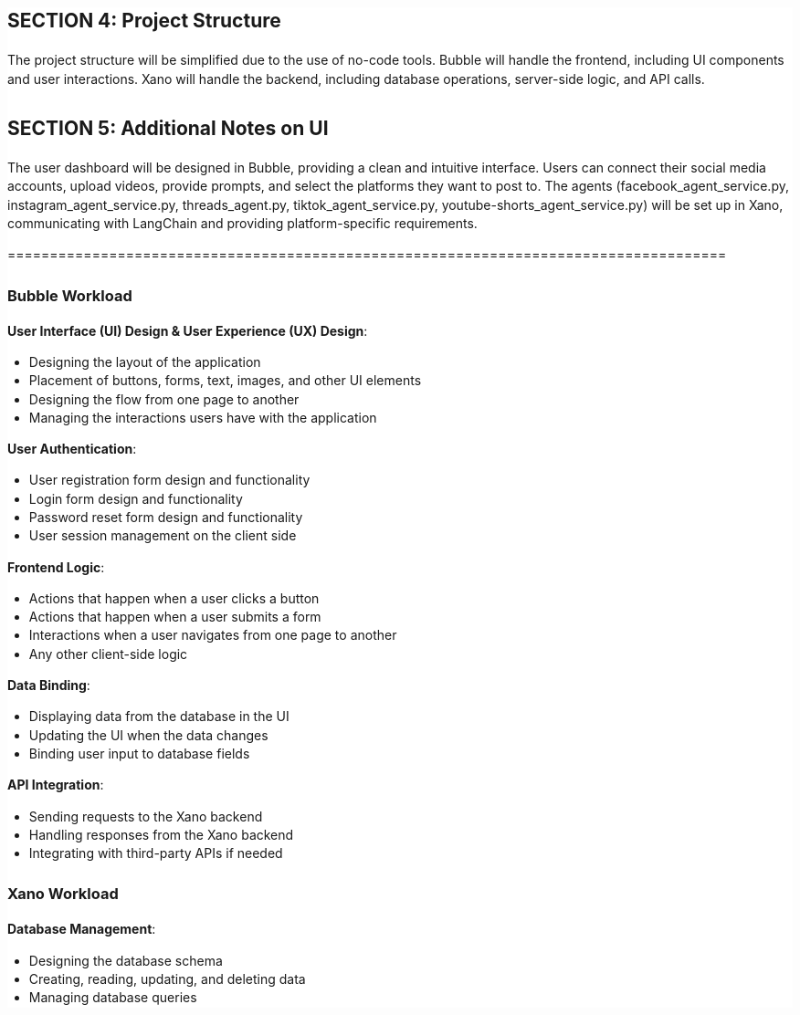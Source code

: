 ## SECTION 4: Project Structure

The project structure will be simplified due to the use of no-code tools. Bubble will handle the frontend, including UI components and user interactions. Xano will handle the backend, including database operations, server-side logic, and API calls.

## SECTION 5: Additional Notes on UI

The user dashboard will be designed in Bubble, providing a clean and intuitive interface. Users can connect their social media accounts, upload videos, provide prompts, and select the platforms they want to post to. The agents (facebook_agent_service.py, instagram_agent_service.py, threads_agent.py, tiktok_agent_service.py, youtube-shorts_agent_service.py) will be set up in Xano, communicating with LangChain and providing platform-specific requirements.

=====================================================================================

### Bubble Workload

**User Interface (UI) Design & User Experience (UX) Design**:
- Designing the layout of the application
- Placement of buttons, forms, text, images, and other UI elements
- Designing the flow from one page to another
- Managing the interactions users have with the application

**User Authentication**:
- User registration form design and functionality
- Login form design and functionality
- Password reset form design and functionality
- User session management on the client side

**Frontend Logic**:
- Actions that happen when a user clicks a button
- Actions that happen when a user submits a form
- Interactions when a user navigates from one page to another
- Any other client-side logic

**Data Binding**:
- Displaying data from the database in the UI
- Updating the UI when the data changes
- Binding user input to database fields

**API Integration**:
- Sending requests to the Xano backend
- Handling responses from the Xano backend
- Integrating with third-party APIs if needed

### Xano Workload

**Database Management**:
- Designing the database schema
- Creating, reading, updating, and deleting data
- Managing database queries
